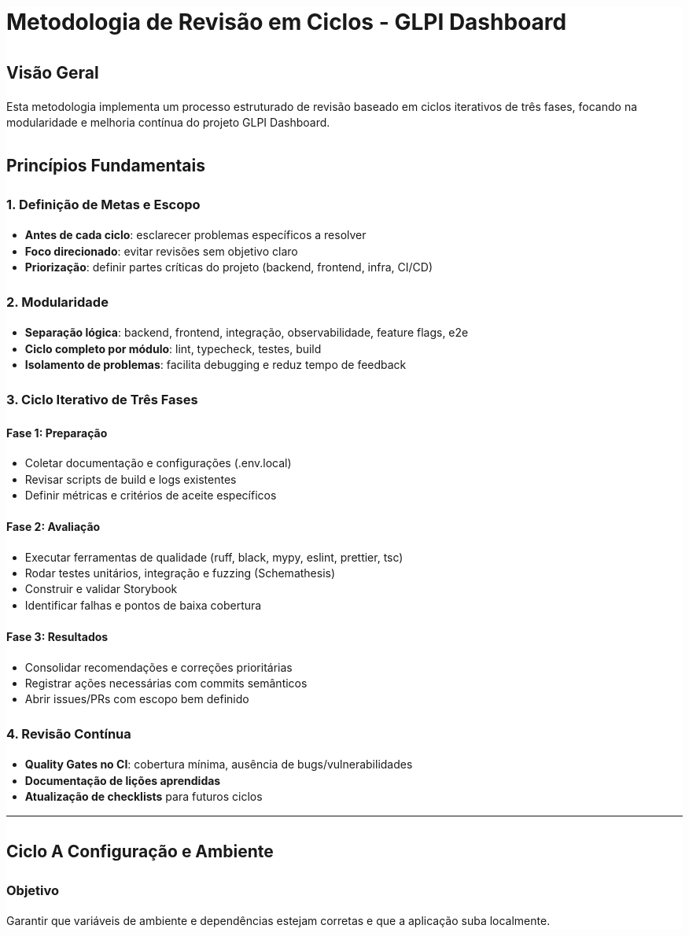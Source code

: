 ﻿# Metodologia de Revisão em Ciclos - GLPI Dashboard

## Visão Geral

Esta metodologia implementa um processo estruturado de revisão baseado em ciclos iterativos de três fases, focando na modularidade e melhoria contínua do projeto GLPI Dashboard.

## Princípios Fundamentais

### 1. Definição de Metas e Escopo
- **Antes de cada ciclo**: esclarecer problemas específicos a resolver
- **Foco direcionado**: evitar revisões sem objetivo claro
- **Priorização**: definir partes críticas do projeto (backend, frontend, infra, CI/CD)

### 2. Modularidade
- **Separação lógica**: backend, frontend, integração, observabilidade, feature flags, e2e
- **Ciclo completo por módulo**: lint, typecheck, testes, build
- **Isolamento de problemas**: facilita debugging e reduz tempo de feedback

### 3. Ciclo Iterativo de Três Fases

#### Fase 1: Preparação
- Coletar documentação e configurações (.env.local)
- Revisar scripts de build e logs existentes
- Definir métricas e critérios de aceite específicos

#### Fase 2: Avaliação
- Executar ferramentas de qualidade (ruff, black, mypy, eslint, prettier, tsc)
- Rodar testes unitários, integração e fuzzing (Schemathesis)
- Construir e validar Storybook
- Identificar falhas e pontos de baixa cobertura

#### Fase 3: Resultados
- Consolidar recomendações e correções prioritárias
- Registrar ações necessárias com commits semânticos
- Abrir issues/PRs com escopo bem definido

### 4. Revisão Contínua
- **Quality Gates no CI**: cobertura mínima, ausência de bugs/vulnerabilidades
- **Documentação de lições aprendidas**
- **Atualização de checklists** para futuros ciclos

---

## Ciclo A  Configuração e Ambiente

### Objetivo
Garantir que variáveis de ambiente e dependências estejam corretas e que a aplicação suba localmente.
